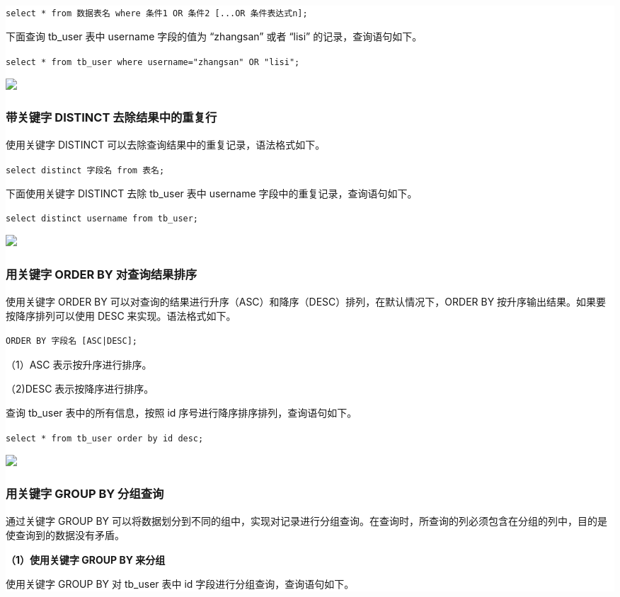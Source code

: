 ```mysql
select * from 数据表名 where 条件1 OR 条件2 [...OR 条件表达式n];
```

下面查询 tb_user 表中 username 字段的值为 “zhangsan” 或者 “lisi” 的记录，查询语句如下。

```mysql
select * from tb_user where username="zhangsan" OR "lisi";
```

![](C:\Users\FY\Desktop\笔记\学习笔记\MySQL_image\带关键字OR的多条件查询.png)



### 带关键字 DISTINCT 去除结果中的重复行

使用关键字 DISTINCT 可以去除查询结果中的重复记录，语法格式如下。

```mysql
select distinct 字段名 from 表名;
```

下面使用关键字 DISTINCT 去除 tb_user 表中 username 字段中的重复记录，查询语句如下。

```mysql
select distinct username from tb_user;
```

![](C:\Users\FY\Desktop\笔记\学习笔记\MySQL_image\用关键字DISTINCT去除结果中的重复行.png)



### 用关键字 ORDER BY 对查询结果排序

使用关键字 ORDER BY 可以对查询的结果进行升序（ASC）和降序（DESC）排列，在默认情况下，ORDER BY 按升序输出结果。如果要按降序排列可以使用 DESC 来实现。语法格式如下。

```mysql
ORDER BY 字段名 [ASC|DESC];
```

（1）ASC 表示按升序进行排序。

（2)DESC 表示按降序进行排序。

查询 tb_user 表中的所有信息，按照 id 序号进行降序排序排列，查询语句如下。

```mysql
select * from tb_user order by id desc;
```

![](C:\Users\FY\Desktop\笔记\学习笔记\MySQL_image\用关键字ORDER_BY对查询结果排序.png)



### 用关键字 GROUP BY 分组查询

通过关键字 GROUP BY 可以将数据划分到不同的组中，实现对记录进行分组查询。在查询时，所查询的列必须包含在分组的列中，目的是使查询到的数据没有矛盾。

**（1）使用关键字 GROUP BY 来分组**

使用关键字 GROUP BY 对 tb_user 表中 id 字段进行分组查询，查询语句如下。
